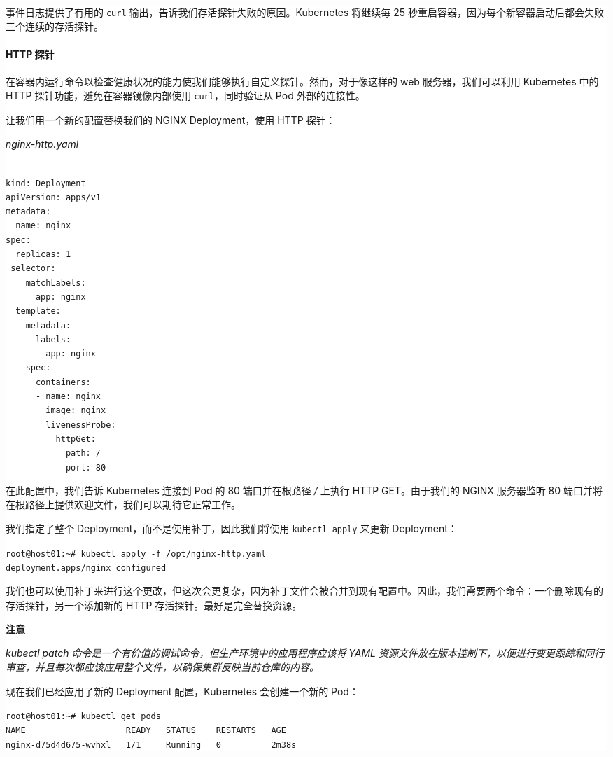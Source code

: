 事件日志提供了有用的 `curl` 输出，告诉我们存活探针失败的原因。Kubernetes 将继续每 25 秒重启容器，因为每个新容器启动后都会失败三个连续的存活探针。

#### HTTP 探针

在容器内运行命令以检查健康状况的能力使我们能够执行自定义探针。然而，对于像这样的 web 服务器，我们可以利用 Kubernetes 中的 HTTP 探针功能，避免在容器镜像内部使用 `curl`，同时验证从 Pod 外部的连接性。

让我们用一个新的配置替换我们的 NGINX Deployment，使用 HTTP 探针：

*nginx-http.yaml*

```
---
kind: Deployment
apiVersion: apps/v1
metadata:
  name: nginx
spec:
  replicas: 1
 selector:
    matchLabels:
      app: nginx
  template:
    metadata:
      labels:
        app: nginx
    spec:
      containers:
      - name: nginx
        image: nginx
        livenessProbe:
          httpGet:
            path: /
            port: 80
```

在此配置中，我们告诉 Kubernetes 连接到 Pod 的 80 端口并在根路径 */* 上执行 HTTP GET。由于我们的 NGINX 服务器监听 80 端口并将在根路径上提供欢迎文件，我们可以期待它正常工作。

我们指定了整个 Deployment，而不是使用补丁，因此我们将使用 `kubectl apply` 来更新 Deployment：

```
root@host01:~# kubectl apply -f /opt/nginx-http.yaml 
deployment.apps/nginx configured
```

我们也可以使用补丁来进行这个更改，但这次会更复杂，因为补丁文件会被合并到现有配置中。因此，我们需要两个命令：一个删除现有的存活探针，另一个添加新的 HTTP 存活探针。最好是完全替换资源。

**注意**

*kubectl patch 命令是一个有价值的调试命令，但生产环境中的应用程序应该将 YAML 资源文件放在版本控制下，以便进行变更跟踪和同行审查，并且每次都应该应用整个文件，以确保集群反映当前仓库的内容。*

现在我们已经应用了新的 Deployment 配置，Kubernetes 会创建一个新的 Pod：

```
root@host01:~# kubectl get pods
NAME                    READY   STATUS    RESTARTS   AGE
nginx-d75d4d675-wvhxl   1/1     Running   0          2m38s
```
